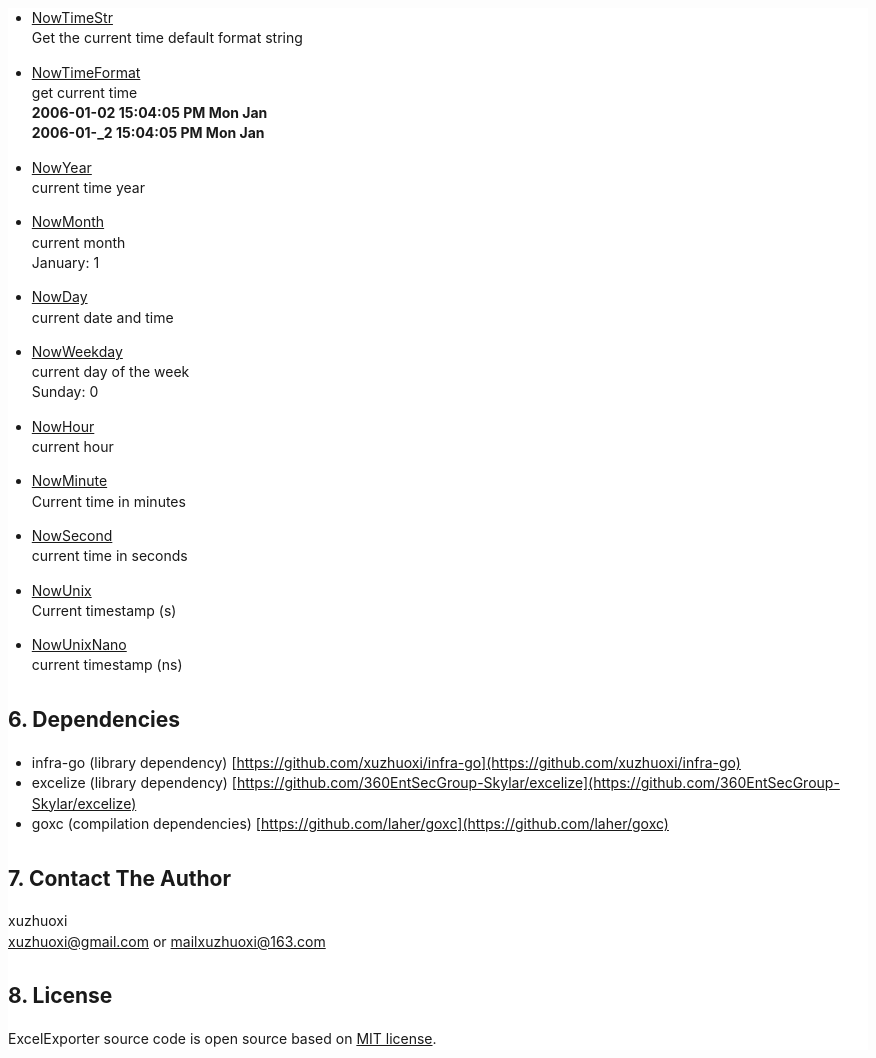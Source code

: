 - [NowTimeStr](/src/core/tools/time.go)  
  Get the current time default format string  

- [NowTimeFormat](/src/core/tools/time.go)  
  get current time  
  **2006-01-02 15:04:05 PM Mon Jan**  
  **2006-01-\_2 15:04:05 PM Mon Jan**  

- [NowYear](/src/core/tools/time.go)  
  current time year  

- [NowMonth](/src/core/tools/time.go)  
  current month  
  January: 1  

- [NowDay](/src/core/tools/time.go)  
  current date and time  

- [NowWeekday](/src/core/tools/time.go)  
  current day of the week  
  Sunday: 0  

- [NowHour](/src/core/tools/time.go)  
  current hour  

- [NowMinute](/src/core/tools/time.go)  
  Current time in minutes  

- [NowSecond](/src/core/tools/time.go)  
  current time in seconds  

- [NowUnix](/src/core/tools/time.go)  
  Current timestamp (s)  

- [NowUnixNano](/src/core/tools/time.go)  
  current timestamp (ns)  

## 6. Dependencies
- infra-go (library dependency) [https://github.com/xuzhuoxi/infra-go](https://github.com/xuzhuoxi/infra-go)  
- excelize (library dependency) [https://github.com/360EntSecGroup-Skylar/excelize](https://github.com/360EntSecGroup-Skylar/excelize)  
- goxc (compilation dependencies) [https://github.com/laher/goxc](https://github.com/laher/goxc)  

## 7. Contact The Author  
xuzhuoxi  
<xuzhuoxi@gmail.com> or <mailxuzhuoxi@163.com>  

## 8. License  
ExcelExporter source code is open source based on [MIT license](/LICENSE).  